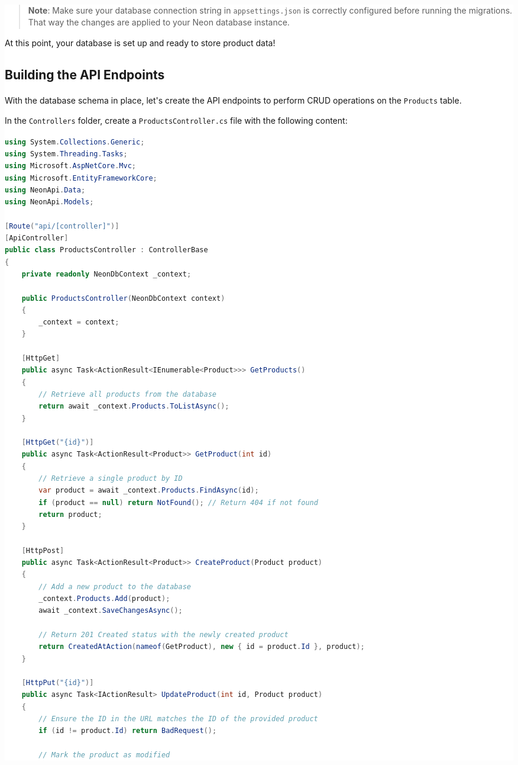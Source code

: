 > **Note**: Make sure your database connection string in `appsettings.json` is correctly configured before running the migrations. That way the changes are applied to your Neon database instance.

At this point, your database is set up and ready to store product data!

## Building the API Endpoints

With the database schema in place, let's create the API endpoints to perform CRUD operations on the `Products` table.

In the `Controllers` folder, create a `ProductsController.cs` file with the following content:

```csharp
using System.Collections.Generic;
using System.Threading.Tasks;
using Microsoft.AspNetCore.Mvc;
using Microsoft.EntityFrameworkCore;
using NeonApi.Data;
using NeonApi.Models;

[Route("api/[controller]")]
[ApiController]
public class ProductsController : ControllerBase
{
    private readonly NeonDbContext _context;

    public ProductsController(NeonDbContext context)
    {
        _context = context;
    }

    [HttpGet]
    public async Task<ActionResult<IEnumerable<Product>>> GetProducts()
    {
        // Retrieve all products from the database
        return await _context.Products.ToListAsync();
    }

    [HttpGet("{id}")]
    public async Task<ActionResult<Product>> GetProduct(int id)
    {
        // Retrieve a single product by ID
        var product = await _context.Products.FindAsync(id);
        if (product == null) return NotFound(); // Return 404 if not found
        return product;
    }

    [HttpPost]
    public async Task<ActionResult<Product>> CreateProduct(Product product)
    {
        // Add a new product to the database
        _context.Products.Add(product);
        await _context.SaveChangesAsync();

        // Return 201 Created status with the newly created product
        return CreatedAtAction(nameof(GetProduct), new { id = product.Id }, product);
    }

    [HttpPut("{id}")]
    public async Task<IActionResult> UpdateProduct(int id, Product product)
    {
        // Ensure the ID in the URL matches the ID of the provided product
        if (id != product.Id) return BadRequest();

        // Mark the product as modified
```